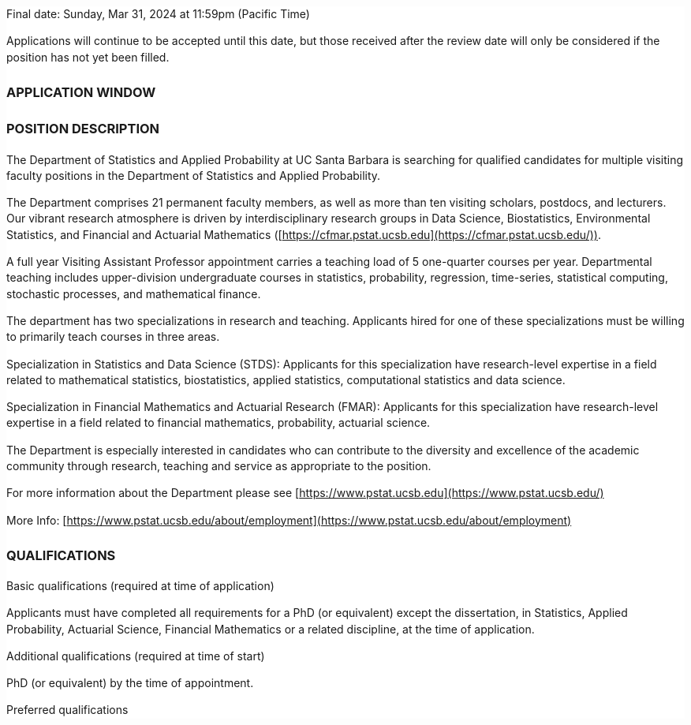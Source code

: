 Final date: Sunday, Mar 31, 2024 at 11:59pm (Pacific Time)  
  
Applications will continue to be accepted until this date, but those received after the review date will only be considered if the position has not yet been filled.

### APPLICATION WINDOW

### POSITION DESCRIPTION

The Department of Statistics and Applied Probability at UC Santa Barbara is searching for qualified candidates for multiple visiting faculty positions in the Department of Statistics and Applied Probability.

The Department comprises 21 permanent faculty members, as well as more than ten visiting scholars, postdocs, and lecturers. Our vibrant research atmosphere is driven by interdisciplinary research groups in Data Science, Biostatistics, Environmental Statistics, and Financial and Actuarial Mathematics ([https://cfmar.pstat.ucsb.edu](https://cfmar.pstat.ucsb.edu/)).

A full year Visiting Assistant Professor appointment carries a teaching load of 5 one-quarter courses per year. Departmental teaching includes upper-division undergraduate courses in statistics, probability, regression, time-series, statistical computing, stochastic processes, and mathematical finance.

The department has two specializations in research and teaching. Applicants hired for one of these specializations must be willing to primarily teach courses in three areas.

Specialization in Statistics and Data Science (STDS): Applicants for this specialization have research-level expertise in a field related to mathematical statistics, biostatistics, applied statistics, computational statistics and data science.

Specialization in Financial Mathematics and Actuarial Research (FMAR): Applicants for this specialization have research-level expertise in a field related to financial mathematics, probability, actuarial science.

The Department is especially interested in candidates who can contribute to the diversity and excellence of the academic community through research, teaching and service as appropriate to the position.

For more information about the Department please see [https://www.pstat.ucsb.edu](https://www.pstat.ucsb.edu/)

More Info: [https://www.pstat.ucsb.edu/about/employment](https://www.pstat.ucsb.edu/about/employment)

### QUALIFICATIONS

Basic qualifications (required at time of application)  

Applicants must have completed all requirements for a PhD (or equivalent) except the dissertation, in Statistics, Applied Probability, Actuarial Science, Financial Mathematics or a related discipline, at the time of application.

Additional qualifications (required at time of start)  

PhD (or equivalent) by the time of appointment.

Preferred qualifications  
